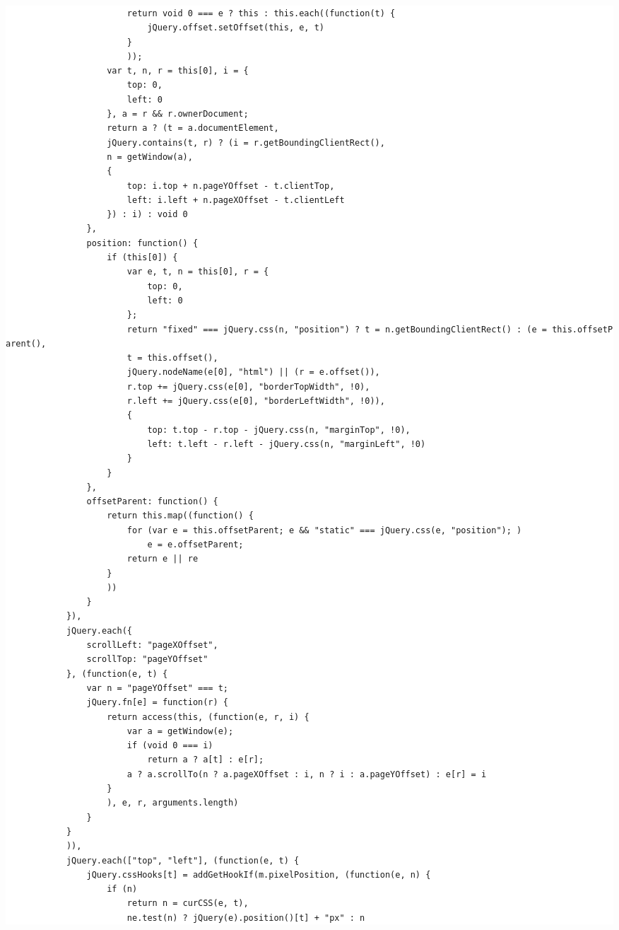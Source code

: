                             return void 0 === e ? this : this.each((function(t) {
                                jQuery.offset.setOffset(this, e, t)
                            }
                            ));
                        var t, n, r = this[0], i = {
                            top: 0,
                            left: 0
                        }, a = r && r.ownerDocument;
                        return a ? (t = a.documentElement,
                        jQuery.contains(t, r) ? (i = r.getBoundingClientRect(),
                        n = getWindow(a),
                        {
                            top: i.top + n.pageYOffset - t.clientTop,
                            left: i.left + n.pageXOffset - t.clientLeft
                        }) : i) : void 0
                    },
                    position: function() {
                        if (this[0]) {
                            var e, t, n = this[0], r = {
                                top: 0,
                                left: 0
                            };
                            return "fixed" === jQuery.css(n, "position") ? t = n.getBoundingClientRect() : (e = this.offsetParent(),
                            t = this.offset(),
                            jQuery.nodeName(e[0], "html") || (r = e.offset()),
                            r.top += jQuery.css(e[0], "borderTopWidth", !0),
                            r.left += jQuery.css(e[0], "borderLeftWidth", !0)),
                            {
                                top: t.top - r.top - jQuery.css(n, "marginTop", !0),
                                left: t.left - r.left - jQuery.css(n, "marginLeft", !0)
                            }
                        }
                    },
                    offsetParent: function() {
                        return this.map((function() {
                            for (var e = this.offsetParent; e && "static" === jQuery.css(e, "position"); )
                                e = e.offsetParent;
                            return e || re
                        }
                        ))
                    }
                }),
                jQuery.each({
                    scrollLeft: "pageXOffset",
                    scrollTop: "pageYOffset"
                }, (function(e, t) {
                    var n = "pageYOffset" === t;
                    jQuery.fn[e] = function(r) {
                        return access(this, (function(e, r, i) {
                            var a = getWindow(e);
                            if (void 0 === i)
                                return a ? a[t] : e[r];
                            a ? a.scrollTo(n ? a.pageXOffset : i, n ? i : a.pageYOffset) : e[r] = i
                        }
                        ), e, r, arguments.length)
                    }
                }
                )),
                jQuery.each(["top", "left"], (function(e, t) {
                    jQuery.cssHooks[t] = addGetHookIf(m.pixelPosition, (function(e, n) {
                        if (n)
                            return n = curCSS(e, t),
                            ne.test(n) ? jQuery(e).position()[t] + "px" : n
